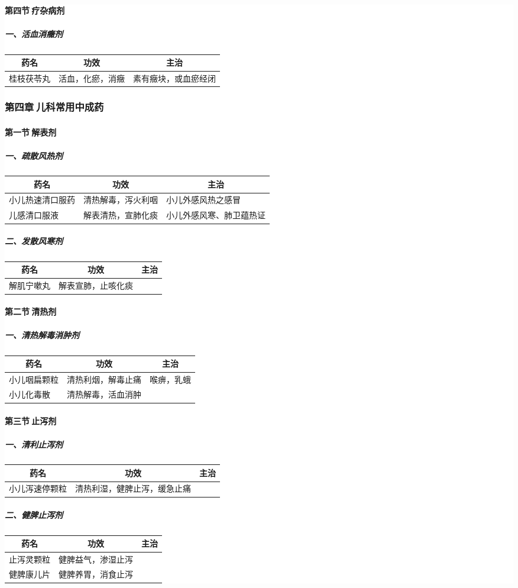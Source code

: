 #### 第四节 疗杂病剂

##### 一、活血消癥剂

| 药名       | 功效             | 主治                 |
| ---------- | ---------------- | -------------------- |
| 桂枝茯苓丸 | 活血，化瘀，消癥 | 素有癥块，或血瘀经闭 |

### 第四章 儿科常用中成药

#### 第一节 解表剂

##### 一、疏散风热剂

| 药名             | 功效               | 主治                     |
| ---------------- | ------------------ | ------------------------ |
| 小儿热速清口服药 | 清热解毒，泻火利咽 | 小儿外感风热之感冒       |
| 儿感清口服液     | 解表清热，宣肺化痰 | 小儿外感风寒、肺卫蕴热证 |

##### 二、发散风寒剂

| 药名       | 功效               | 主治 |
| ---------- | ------------------ | ---- |
| 解肌宁嗽丸 | 解表宣肺，止咳化痰 |      |

#### 第二节 清热剂

##### 一、清热解毒消肿剂

| 药名         | 功效               | 主治       |
| ------------ | ------------------ | ---------- |
| 小儿咽扁颗粒 | 清热利烟，解毒止痛 | 喉痹，乳蛾 |
| 小儿化毒散   | 清热解毒，活血消肿 |            |

#### 第三节 止泻剂

##### 一、清利止泻剂

| 药名           | 功效                         | 主治 |
| -------------- | ---------------------------- | ---- |
| 小儿泻速停颗粒 | 清热利湿，健脾止泻，缓急止痛 |      |

##### 二、健脾止泻剂

| 药名       | 功效               | 主治 |
| ---------- | ------------------ | ---- |
| 止泻灵颗粒 | 健脾益气，渗湿止泻 |      |
| 健脾康儿片 | 健脾养胃，消食止泻 |      |
